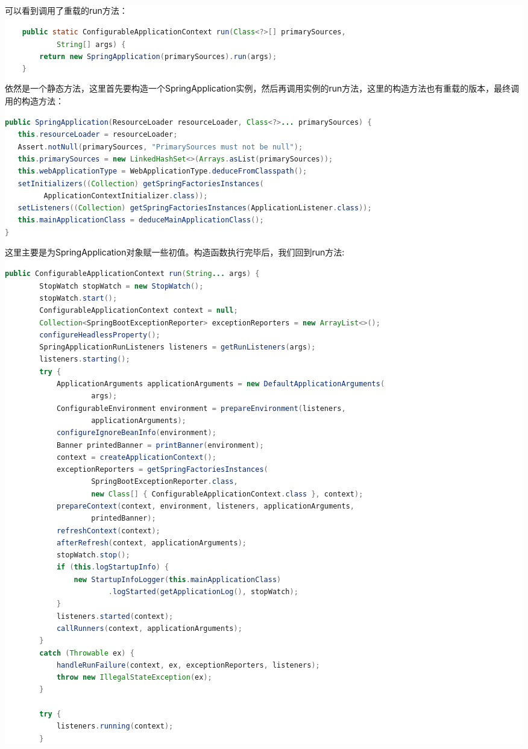 可以看到调用了重载的run方法：

```java
	public static ConfigurableApplicationContext run(Class<?>[] primarySources,
			String[] args) {
		return new SpringApplication(primarySources).run(args);
	}

```

依然是一个静态方法，这里首先要构造一个SpringApplication实例，然后再调用实例的run方法，这里的构造方法也有重载的版本，最终调用的构造方法：

```java
public SpringApplication(ResourceLoader resourceLoader, Class<?>... primarySources) {
   this.resourceLoader = resourceLoader;
   Assert.notNull(primarySources, "PrimarySources must not be null");
   this.primarySources = new LinkedHashSet<>(Arrays.asList(primarySources));
   this.webApplicationType = WebApplicationType.deduceFromClasspath();
   setInitializers((Collection) getSpringFactoriesInstances(
         ApplicationContextInitializer.class));
   setListeners((Collection) getSpringFactoriesInstances(ApplicationListener.class));
   this.mainApplicationClass = deduceMainApplicationClass();
}
```

这里主要是为SpringApplication对象赋一些初值。构造函数执行完毕后，我们回到run方法:

```java
public ConfigurableApplicationContext run(String... args) {
		StopWatch stopWatch = new StopWatch();
		stopWatch.start();
		ConfigurableApplicationContext context = null;
		Collection<SpringBootExceptionReporter> exceptionReporters = new ArrayList<>();
		configureHeadlessProperty();
		SpringApplicationRunListeners listeners = getRunListeners(args);
		listeners.starting();
		try {
			ApplicationArguments applicationArguments = new DefaultApplicationArguments(
					args);
			ConfigurableEnvironment environment = prepareEnvironment(listeners,
					applicationArguments);
			configureIgnoreBeanInfo(environment);
			Banner printedBanner = printBanner(environment);
			context = createApplicationContext();
			exceptionReporters = getSpringFactoriesInstances(
					SpringBootExceptionReporter.class,
					new Class[] { ConfigurableApplicationContext.class }, context);
			prepareContext(context, environment, listeners, applicationArguments,
					printedBanner);
			refreshContext(context);
			afterRefresh(context, applicationArguments);
			stopWatch.stop();
			if (this.logStartupInfo) {
				new StartupInfoLogger(this.mainApplicationClass)
						.logStarted(getApplicationLog(), stopWatch);
			}
			listeners.started(context);
			callRunners(context, applicationArguments);
		}
		catch (Throwable ex) {
			handleRunFailure(context, ex, exceptionReporters, listeners);
			throw new IllegalStateException(ex);
		}

		try {
			listeners.running(context);
		}
```